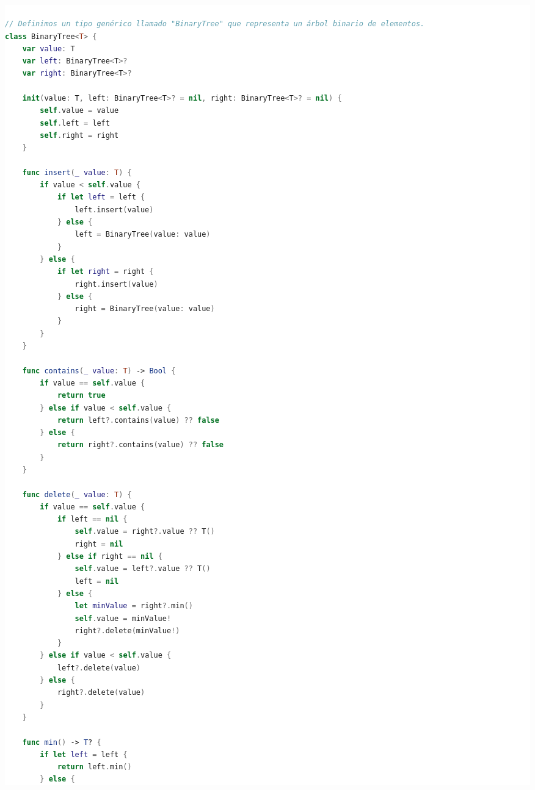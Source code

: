 ```swift

// Definimos un tipo genérico llamado "BinaryTree" que representa un árbol binario de elementos.
class BinaryTree<T> {
    var value: T
    var left: BinaryTree<T>?
    var right: BinaryTree<T>?

    init(value: T, left: BinaryTree<T>? = nil, right: BinaryTree<T>? = nil) {
        self.value = value
        self.left = left
        self.right = right
    }

    func insert(_ value: T) {
        if value < self.value {
            if let left = left {
                left.insert(value)
            } else {
                left = BinaryTree(value: value)
            }
        } else {
            if let right = right {
                right.insert(value)
            } else {
                right = BinaryTree(value: value)
            }
        }
    }

    func contains(_ value: T) -> Bool {
        if value == self.value {
            return true
        } else if value < self.value {
            return left?.contains(value) ?? false
        } else {
            return right?.contains(value) ?? false
        }
    }

    func delete(_ value: T) {
        if value == self.value {
            if left == nil {
                self.value = right?.value ?? T()
                right = nil
            } else if right == nil {
                self.value = left?.value ?? T()
                left = nil
            } else {
                let minValue = right?.min()
                self.value = minValue!
                right?.delete(minValue!)
            }
        } else if value < self.value {
            left?.delete(value)
        } else {
            right?.delete(value)
        }
    }

    func min() -> T? {
        if let left = left {
            return left.min()
        } else {
```